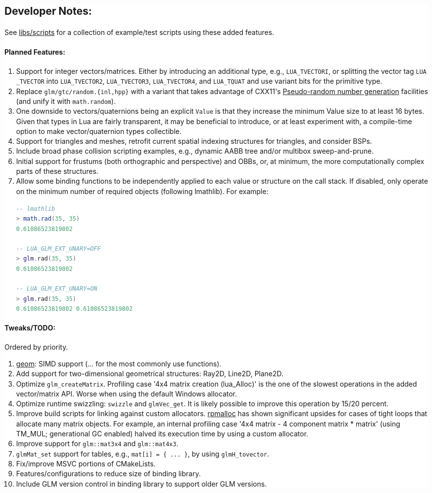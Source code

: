 ## Developer Notes:
See [libs/scripts](libs/scripts) for a collection of example/test scripts using these added features.

#### Planned Features:
1. Support for integer vectors/matrices. Either by introducing an additional type, e.g., `LUA_TVECTORI`, or splitting the vector tag `LUA_TVECTOR` into `LUA_TVECTOR2`, `LUA_TVECTOR3`, `LUA_TVECTOR4`, and `LUA_TQUAT` and use variant bits for the primitive type.
1. Replace `glm/gtc/random.{inl,hpp}` with a variant that takes advantage of CXX11's [Pseudo-random number generation](https://en.cppreference.com/w/cpp/numeric/random) facilities (and unify it with `math.random`).
1. One downside to vectors/quaternions being an explicit `Value` is that they increase the minimum Value size to at least 16 bytes. Given that types in Lua are fairly transparent, it may be beneficial to introduce, or at least experiment with, a compile-time option to make vector/quaternion types collectible.
1. Support for triangles and meshes, retrofit current spatial indexing structures for triangles, and consider BSPs.
1. Include broad phase collision scripting examples, e.g., dynamic AABB tree and/or multibox sweep-and-prune.
1. Initial support for frustums (both orthographic and perspective) and OBBs, or, at minimum, the more computationally complex parts of these structures.
1. Allow some binding functions to be independently applied to each value or structure on the call stack. If disabled, only operate on the minimum number of required objects (following lmathlib). For example:
    ``` lua
    -- lmathlib
    > math.rad(35, 35)
    0.61086523819802

    -- LUA_GLM_EXT_UNARY=OFF
    > glm.rad(35, 35)
    0.61086523819802

    -- LUA_GLM_EXT_UNARY=ON
    > glm.rad(35, 35)
    0.61086523819802 0.61086523819802
    ```

#### Tweaks/TODO:
Ordered by priority.
1. [geom](libs/glm-binding/geom): SIMD support (... for the most commonly use functions).
1. Add support for two-dimensional geometrical structures: Ray2D, Line2D, Plane2D.
1. Optimize `glm_createMatrix`. Profiling case '4x4 matrix creation (lua_Alloc)' is the one of the slowest operations in the added vector/matrix API. Worse when using the default Windows allocator.
1. Optimize runtime swizzling: `swizzle` and `glmVec_get`. It is likely possible to improve this operation by 15/20 percent.
1. Improve build scripts for linking against custom allocators. [rpmalloc](https://github.com/gottfriedleibniz/rpmalloc/tree/lua) has shown significant upsides for cases of tight loops that allocate many matrix objects. For example, an internal profiling case '4x4 matrix - 4 component matrix * matrix' (using TM_MUL; generational GC enabled) halved its execution time by using a custom allocator.
1. Improve support for `glm::mat3x4` and `glm::mat4x3`.
1. `glmMat_set` support for tables, e.g., `mat[i] = { ... }`, by using `glmH_tovector`.
1. Fix/improve MSVC portions of CMakeLists.
1. Features/configurations to reduce size of binding library.
1. Include GLM version control in binding library to support older GLM versions.
